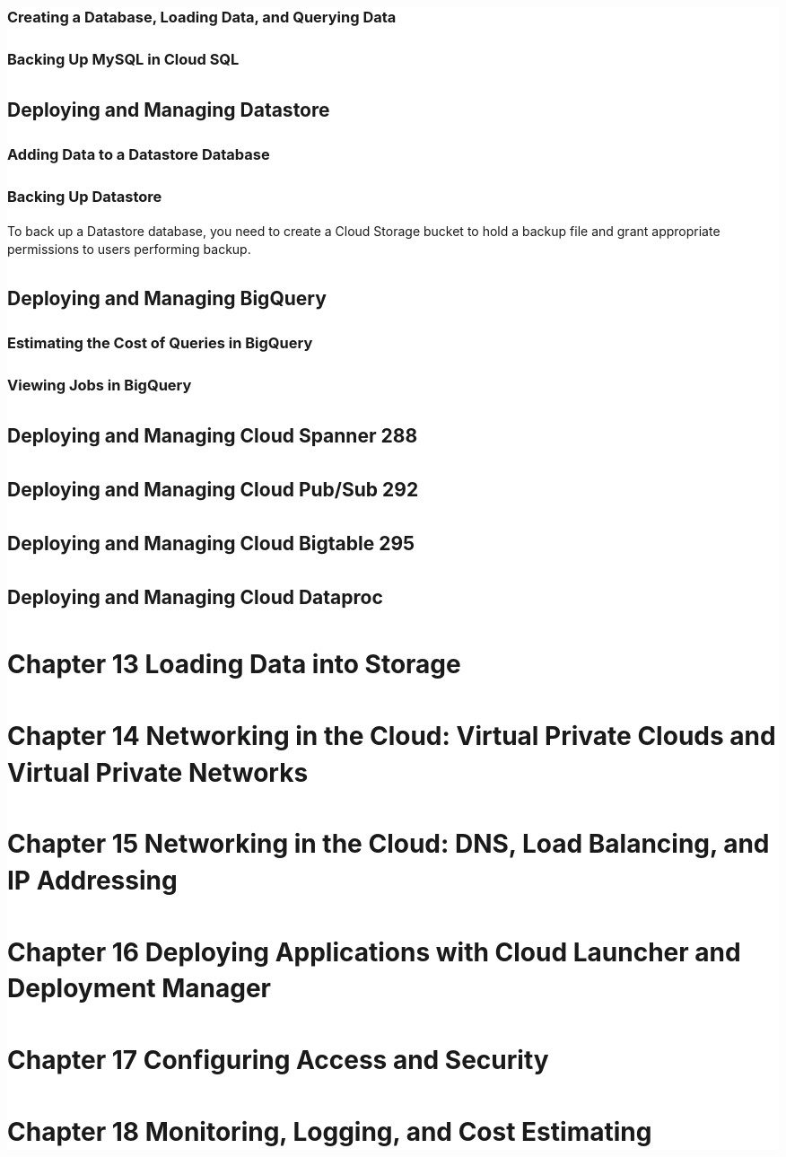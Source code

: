### Creating a Database, Loading Data, and Querying Data

### Backing Up MySQL in Cloud SQL

## Deploying and Managing Datastore

### Adding Data to a Datastore Database

### Backing Up Datastore

To back up a Datastore database, you need to create a Cloud Storage bucket to hold a backup file and grant appropriate
permissions to users performing backup.

## Deploying and Managing BigQuery

### Estimating the Cost of Queries in BigQuery 
### Viewing Jobs in BigQuery

## Deploying and Managing Cloud Spanner 288

## Deploying and Managing Cloud Pub/Sub 292

## Deploying and Managing Cloud Bigtable 295

## Deploying and Managing Cloud Dataproc

# Chapter 13 Loading Data into Storage

# Chapter 14 Networking in the Cloud: Virtual Private Clouds and Virtual Private Networks

# Chapter 15 Networking in the Cloud: DNS, Load Balancing, and IP Addressing

# Chapter 16 Deploying Applications with Cloud Launcher and Deployment Manager

# Chapter 17 Configuring Access and Security

# Chapter 18 Monitoring, Logging, and Cost Estimating